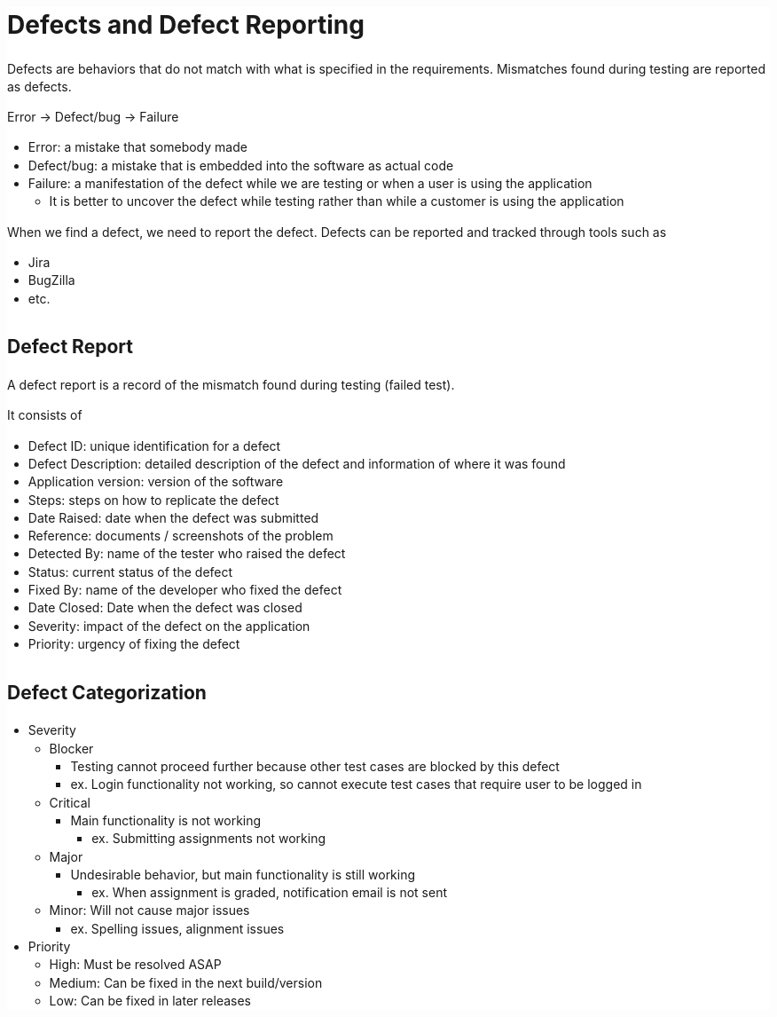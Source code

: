 # Defects and Defect Reporting
Defects are behaviors that do not match with what is specified in the requirements. Mismatches found during testing are reported as defects.

Error -> Defect/bug -> Failure
- Error: a mistake that somebody made
- Defect/bug: a mistake that is embedded into the software as actual code
- Failure: a manifestation of the defect while we are testing or when a user is using the application
    - It is better to uncover the defect while testing rather than while a customer is using the application

When we find a defect, we need to report the defect. Defects can be reported and tracked through tools such as
- Jira
- BugZilla
- etc.

## Defect Report
A defect report is a record of the mismatch found during testing (failed test).

It consists of
- Defect ID: unique identification for a defect
- Defect Description: detailed description of the defect and information of where it was found
- Application version: version of the software
- Steps: steps on how to replicate the defect
- Date Raised: date when the defect was submitted
- Reference: documents / screenshots of the problem
- Detected By: name of the tester who raised the defect
- Status: current status of the defect
- Fixed By: name of the developer who fixed the defect
- Date Closed: Date when the defect was closed
- Severity: impact of the defect on the application
- Priority: urgency of fixing the defect

## Defect Categorization
- Severity
    - Blocker
        - Testing cannot proceed further because other test cases are blocked by this defect
        - ex. Login functionality not working, so cannot execute test cases that require user to be logged in
    - Critical
        - Main functionality is not working
            - ex. Submitting assignments not working
    - Major
        - Undesirable behavior, but main functionality is still working
            - ex. When assignment is graded, notification email is not sent
    - Minor: Will not cause major issues
        - ex. Spelling issues, alignment issues
- Priority
    - High: Must be resolved ASAP
    - Medium: Can be fixed in the next build/version
    - Low: Can be fixed in later releases
